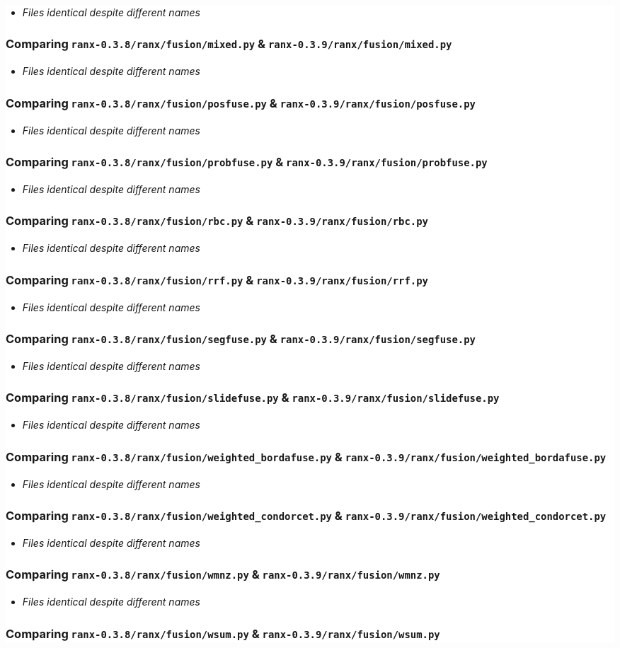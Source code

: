  * *Files identical despite different names*

### Comparing `ranx-0.3.8/ranx/fusion/mixed.py` & `ranx-0.3.9/ranx/fusion/mixed.py`

 * *Files identical despite different names*

### Comparing `ranx-0.3.8/ranx/fusion/posfuse.py` & `ranx-0.3.9/ranx/fusion/posfuse.py`

 * *Files identical despite different names*

### Comparing `ranx-0.3.8/ranx/fusion/probfuse.py` & `ranx-0.3.9/ranx/fusion/probfuse.py`

 * *Files identical despite different names*

### Comparing `ranx-0.3.8/ranx/fusion/rbc.py` & `ranx-0.3.9/ranx/fusion/rbc.py`

 * *Files identical despite different names*

### Comparing `ranx-0.3.8/ranx/fusion/rrf.py` & `ranx-0.3.9/ranx/fusion/rrf.py`

 * *Files identical despite different names*

### Comparing `ranx-0.3.8/ranx/fusion/segfuse.py` & `ranx-0.3.9/ranx/fusion/segfuse.py`

 * *Files identical despite different names*

### Comparing `ranx-0.3.8/ranx/fusion/slidefuse.py` & `ranx-0.3.9/ranx/fusion/slidefuse.py`

 * *Files identical despite different names*

### Comparing `ranx-0.3.8/ranx/fusion/weighted_bordafuse.py` & `ranx-0.3.9/ranx/fusion/weighted_bordafuse.py`

 * *Files identical despite different names*

### Comparing `ranx-0.3.8/ranx/fusion/weighted_condorcet.py` & `ranx-0.3.9/ranx/fusion/weighted_condorcet.py`

 * *Files identical despite different names*

### Comparing `ranx-0.3.8/ranx/fusion/wmnz.py` & `ranx-0.3.9/ranx/fusion/wmnz.py`

 * *Files identical despite different names*

### Comparing `ranx-0.3.8/ranx/fusion/wsum.py` & `ranx-0.3.9/ranx/fusion/wsum.py`
